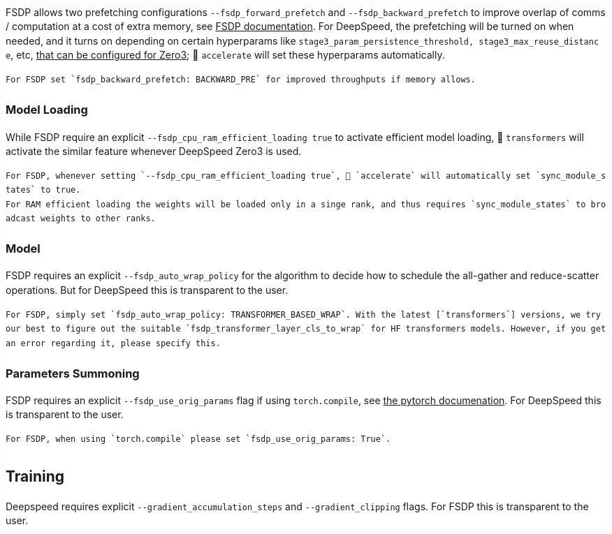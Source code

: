 FSDP allows two prefetching configurations `--fsdp_forward_prefetch` and `--fsdp_backward_prefetch` to improve overlap of comms / computation at a cost of extra memory, see [FSDP documentation](https://pytorch.org/docs/stable/fsdp.html). 
For DeepSpeed, the prefetching will be turned on when needed, and it turns on depending on certain hyperparams like `stage3_param_persistence_threshold, stage3_max_reuse_distance`, etc, [that can be configured for Zero3](https://www.deepspeed.ai/docs/config-json/#parameter-offloading); 🤗 `accelerate` will set these hyperparams automatically.

<Tip>

    For FSDP set `fsdp_backward_prefetch: BACKWARD_PRE` for improved throughputs if memory allows.

</Tip>

### Model Loading

While FSDP require an explicit `--fsdp_cpu_ram_efficient_loading true` to activate efficient model loading, 🤗 `transformers` will activate the similar feature whenever DeepSpeed Zero3 is used.

<Tip>

    For FSDP, whenever setting `--fsdp_cpu_ram_efficient_loading true`, 🤗 `accelerate` will automatically set `sync_module_states` to true. 
    For RAM efficient loading the weights will be loaded only in a singe rank, and thus requires `sync_module_states` to broadcast weights to other ranks.

</Tip>

### Model

FSDP requires an explicit `--fsdp_auto_wrap_policy` for the algorithm to decide how to schedule the all-gather and reduce-scatter operations. But for DeepSpeed this is transparent to the user.

<Tip>

    For FSDP, simply set `fsdp_auto_wrap_policy: TRANSFORMER_BASED_WRAP`. With the latest [`transformers`] versions, we try our best to figure out the suitable `fsdp_transformer_layer_cls_to_wrap` for HF transformers models. However, if you get an error regarding it, please specify this.

</Tip>

### Parameters Summoning

FSDP requires an explicit `--fsdp_use_orig_params` flag if using `torch.compile`, see [the pytorch documenation](https://pytorch.org/docs/stable/fsdp.html#module-torch.distributed.fsdp). For DeepSpeed this is transparent to the user.

<Tip>

    For FSDP, when using `torch.compile` please set `fsdp_use_orig_params: True`.

</Tip>


## Training

Deepspeed requires explicit `--gradient_accumulation_steps` and `--gradient_clipping` flags. For FSDP this is transparent to the user.
